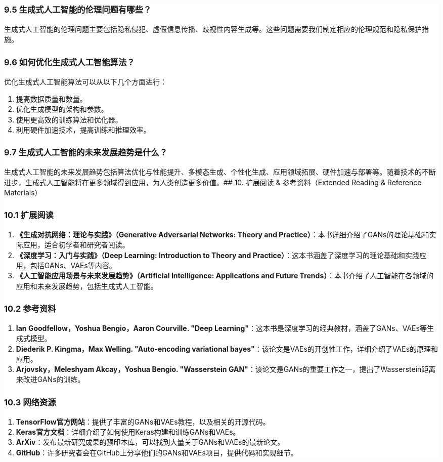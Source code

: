 ### 9.5 生成式人工智能的伦理问题有哪些？

生成式人工智能的伦理问题主要包括隐私侵犯、虚假信息传播、歧视性内容生成等。这些问题需要我们制定相应的伦理规范和隐私保护措施。

### 9.6 如何优化生成式人工智能算法？

优化生成式人工智能算法可以从以下几个方面进行：

1. 提高数据质量和数量。
2. 优化生成模型的架构和参数。
3. 使用更高效的训练算法和优化器。
4. 利用硬件加速技术，提高训练和推理效率。

### 9.7 生成式人工智能的未来发展趋势是什么？

生成式人工智能的未来发展趋势包括算法优化与性能提升、多模态生成、个性化生成、应用领域拓展、硬件加速与部署等。随着技术的不断进步，生成式人工智能将在更多领域得到应用，为人类创造更多价值。## 10. 扩展阅读 & 参考资料（Extended Reading & Reference Materials）

### 10.1 扩展阅读

1. **《生成对抗网络：理论与实践》（Generative Adversarial Networks: Theory and Practice）**：本书详细介绍了GANs的理论基础和实际应用，适合初学者和研究者阅读。
2. **《深度学习：入门与实践》（Deep Learning: Introduction to Theory and Practice）**：这本书涵盖了深度学习的理论基础和实践应用，包括GANs、VAEs等内容。
3. **《人工智能应用场景与未来发展趋势》（Artificial Intelligence: Applications and Future Trends）**：本书介绍了人工智能在各领域的应用和未来发展趋势，包括生成式人工智能。

### 10.2 参考资料

1. **Ian Goodfellow，Yoshua Bengio，Aaron Courville. "Deep Learning"**：这本书是深度学习的经典教材，涵盖了GANs、VAEs等生成式模型。
2. **Diederik P. Kingma，Max Welling. "Auto-encoding variational bayes"**：该论文是VAEs的开创性工作，详细介绍了VAEs的原理和应用。
3. **Arjovsky，Meleshyam Akcay，Yoshua Bengio. "Wasserstein GAN"**：该论文是GANs的重要工作之一，提出了Wasserstein距离来改进GANs的训练。

### 10.3 网络资源

1. **TensorFlow官方网站**：提供了丰富的GANs和VAEs教程，以及相关的开源代码。
2. **Keras官方文档**：详细介绍了如何使用Keras构建和训练GANs和VAEs。
3. **ArXiv**：发布最新研究成果的预印本库，可以找到大量关于GANs和VAEs的最新论文。
4. **GitHub**：许多研究者会在GitHub上分享他们的GANs和VAEs项目，提供代码和实现细节。

